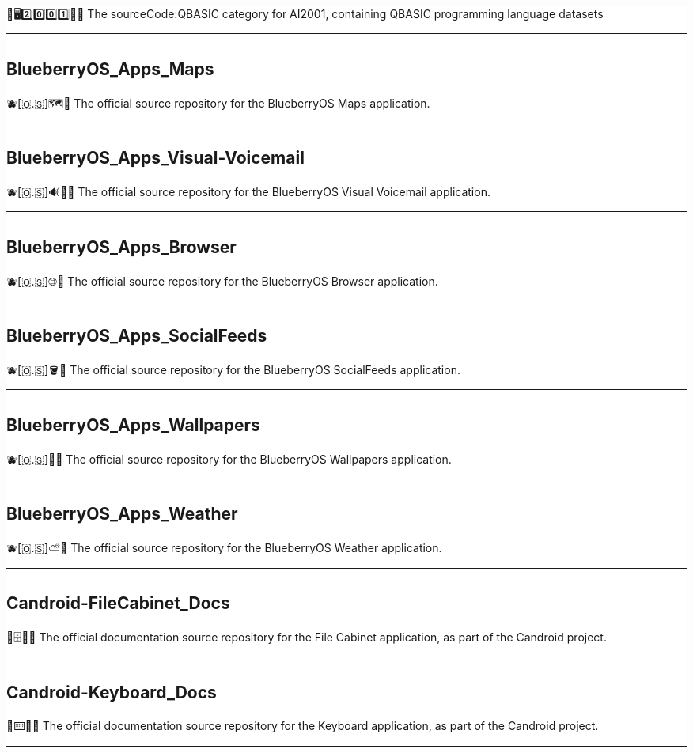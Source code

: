 🧠️🖥️2️⃣️0️⃣️0️⃣️1️⃣️💾️📜️ The sourceCode:QBASIC category for AI2001, containing QBASIC programming language datasets

---

## BlueberryOS_Apps_Maps

🫐️[🇴.🇸]🗺️📱️ The official source repository for the BlueberryOS Maps application.

---

## BlueberryOS_Apps_Visual-Voicemail

🫐️[🇴.🇸]🔊️📧️📱️ The official source repository for the BlueberryOS Visual Voicemail application.

---

## BlueberryOS_Apps_Browser

🫐️[🇴.🇸]🌐️📱️ The official source repository for the BlueberryOS Browser application.

---

## BlueberryOS_Apps_SocialFeeds

🫐️[🇴.🇸]🪣️📱️ The official source repository for the BlueberryOS SocialFeeds application.

---

## BlueberryOS_Apps_Wallpapers

🫐️[🇴.🇸]🎨️📱️ The official source repository for the BlueberryOS Wallpapers application.

---

## BlueberryOS_Apps_Weather

🫐️[🇴.🇸]⛅️📱️ The official source repository for the BlueberryOS Weather application.

---

## Candroid-FileCabinet_Docs

🤖️🗄️📱️📖️ The official documentation source repository for the File Cabinet application, as part of the Candroid project.

---

## Candroid-Keyboard_Docs

🤖️⌨️📱️📖️ The official documentation source repository for the Keyboard application, as part of the Candroid project.

---